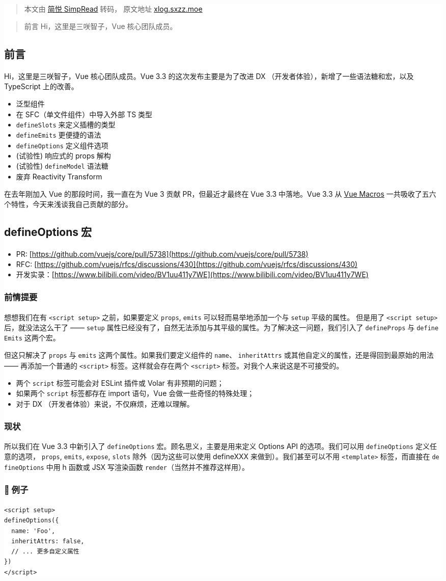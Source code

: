 > 本文由 [简悦 SimpRead](http://ksria.com/simpread/) 转码， 原文地址 [xlog.sxzz.moe](https://xlog.sxzz.moe/vue-3-3)

> 前言 Hi，这里是三咲智子，Vue 核心团队成员。

[](#前言)前言
---------

Hi，这里是三咲智子，Vue 核心团队成员。Vue 3.3 的这次发布主要是为了改进 DX （开发者体验），新增了一些语法糖和宏，以及 TypeScript 上的改善。

*   泛型组件
*   在 SFC（单文件组件）中导入外部 TS 类型
*   `defineSlots` 来定义插槽的类型
*   `defineEmits` 更便捷的语法
*   `defineOptions` 定义组件选项
*   (试验性) 响应式的 props 解构
*   (试验性) `defineModel` 语法糖
*   废弃 Reactivity Transform

在去年刚加入 Vue 的那段时间，我一直在为 Vue 3 贡献 PR，但最近才最终在 Vue 3.3 中落地。Vue 3.3 从 [Vue Macros](https://vue-macros.sxzz.moe/) 一共吸收了五六个特性，今天来浅谈我自己贡献的部分。

[](#defineoptions-宏)defineOptions 宏
-----------------------------------

*   PR: [https://github.com/vuejs/core/pull/5738](https://github.com/vuejs/core/pull/5738)
*   RFC: [https://github.com/vuejs/rfcs/discussions/430](https://github.com/vuejs/rfcs/discussions/430)
*   开发实录：[https://www.bilibili.com/video/BV1uu411y7WE](https://www.bilibili.com/video/BV1uu411y7WE)

### [](#前情提要)前情提要

想想我们在有 `<script setup>` 之前，如果要定义 `props`, `emits` 可以轻而易举地添加一个与 `setup` 平级的属性。 但是用了 `<script setup>` 后，就没法这么干了 —— `setup` 属性已经没有了，自然无法添加与其平级的属性。为了解决这一问题，我们引入了 `defineProps` 与 `defineEmits` 这两个宏。

但这只解决了 `props` 与 `emits` 这两个属性。如果我们要定义组件的 `name`、 `inheritAttrs` 或其他自定义的属性，还是得回到最原始的用法 —— 再添加一个普通的 `<script>` 标签。这样就会存在两个 `<script>` 标签。对我个人来说这是不可接受的。

*   两个 `script` 标签可能会对 ESLint 插件或 Volar 有非预期的问题；
*   如果两个 `script` 标签都存在 import 语句，Vue 会做一些奇怪的特殊处理；
*   对于 DX （开发者体验）来说，不仅麻烦，还难以理解。

### [](#现状)现状

所以我们在 Vue 3.3 中新引入了 `defineOptions` 宏。顾名思义，主要是用来定义 Options API 的选项。我们可以用 `defineOptions` 定义任意的选项， `props`, `emits`, `expose`, `slots` 除外（因为这些可以使用 defineXXX 来做到）。我们甚至可以不用 `<template>` 标签，而直接在 `defineOptions` 中用 h 函数或 JSX 写渲染函数 `render`（当然并不推荐这样用）。

### [](#-例子)🌰 例子

```
<script setup>
defineOptions({
  name: 'Foo',
  inheritAttrs: false,
  // ... 更多自定义属性
})
</script>
```
